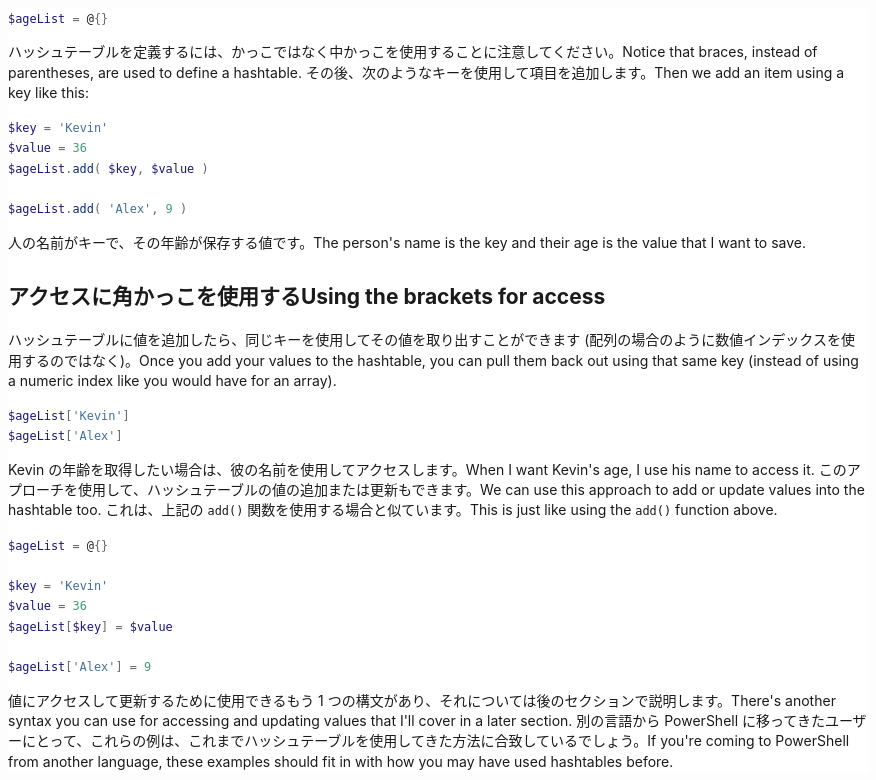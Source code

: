 ```powershell
$ageList = @{}
```

<span data-ttu-id="49075-126">ハッシュテーブルを定義するには、かっこではなく中かっこを使用することに注意してください。</span><span class="sxs-lookup"><span data-stu-id="49075-126">Notice that braces, instead of parentheses, are used to define a hashtable.</span></span> <span data-ttu-id="49075-127">その後、次のようなキーを使用して項目を追加します。</span><span class="sxs-lookup"><span data-stu-id="49075-127">Then we add an item using a key like this:</span></span>

```powershell
$key = 'Kevin'
$value = 36
$ageList.add( $key, $value )

$ageList.add( 'Alex', 9 )
```

<span data-ttu-id="49075-128">人の名前がキーで、その年齢が保存する値です。</span><span class="sxs-lookup"><span data-stu-id="49075-128">The person's name is the key and their age is the value that I want to save.</span></span>

## <a name="using-the-brackets-for-access"></a><span data-ttu-id="49075-129">アクセスに角かっこを使用する</span><span class="sxs-lookup"><span data-stu-id="49075-129">Using the brackets for access</span></span>

<span data-ttu-id="49075-130">ハッシュテーブルに値を追加したら、同じキーを使用してその値を取り出すことができます (配列の場合のように数値インデックスを使用するのではなく)。</span><span class="sxs-lookup"><span data-stu-id="49075-130">Once you add your values to the hashtable, you can pull them back out using that same key (instead of using a numeric index like you would have for an array).</span></span>

```powershell
$ageList['Kevin']
$ageList['Alex']
```

<span data-ttu-id="49075-131">Kevin の年齢を取得したい場合は、彼の名前を使用してアクセスします。</span><span class="sxs-lookup"><span data-stu-id="49075-131">When I want Kevin's age, I use his name to access it.</span></span> <span data-ttu-id="49075-132">このアプローチを使用して、ハッシュテーブルの値の追加または更新もできます。</span><span class="sxs-lookup"><span data-stu-id="49075-132">We can use this approach to add or update values into the hashtable too.</span></span> <span data-ttu-id="49075-133">これは、上記の `add()` 関数を使用する場合と似ています。</span><span class="sxs-lookup"><span data-stu-id="49075-133">This is just like using the `add()` function above.</span></span>

```powershell
$ageList = @{}

$key = 'Kevin'
$value = 36
$ageList[$key] = $value

$ageList['Alex'] = 9
```

<span data-ttu-id="49075-134">値にアクセスして更新するために使用できるもう 1 つの構文があり、それについては後のセクションで説明します。</span><span class="sxs-lookup"><span data-stu-id="49075-134">There's another syntax you can use for accessing and updating values that I'll cover in a later section.</span></span> <span data-ttu-id="49075-135">別の言語から PowerShell に移ってきたユーザーにとって、これらの例は、これまでハッシュテーブルを使用してきた方法に合致しているでしょう。</span><span class="sxs-lookup"><span data-stu-id="49075-135">If you're coming to PowerShell from another language, these examples should fit in with how you may have used hashtables before.</span></span>


[オリジナル バージョン]: https://powershellexplained.com/2016-11-06-powershell-hashtable-everything-you-wanted-to-know-about/
[original version]: https://powershellexplained.com/2016-11-06-powershell-hashtable-everything-you-wanted-to-know-about/
[powershellexplained.com]: https://powershellexplained.com/
[@KevinMarquette]: https://twitter.com/KevinMarquette
[ハッシュテーブル]: /powershell/module/microsoft.powershell.core/about/about_hash_tables
[hashtables]: /powershell/module/microsoft.powershell.core/about/about_hash_tables
[配列]: /powershell/module/microsoft.powershell.core/about/about_arrays
[arrays]: /powershell/module/microsoft.powershell.core/about/about_arrays
[パフォーマンスが重要ならテストせよ]: https://github.com/PoshCode/PowerShellPracticeAndStyle/blob/master/Best%20Practices/Performance.md
[If performance matters, test it]: https://github.com/PoshCode/PowerShellPracticeAndStyle/blob/master/Best%20Practices/Performance.md
[スプラッティング]: /powershell/module/microsoft.powershell.core/about/about_splatting
[splatting]: /powershell/module/microsoft.powershell.core/about/about_splatting
[pscustomobject]: everything-about-pscustomobject.md
[JavaScriptSerializer]: /dotnet/api/system.web.script.serialization.javascriptserializer?view=netframework-4.8
[PSBoundParameters]: https://tommymaynard.com/the-psboundparameters-automatic-variable-2016/
[about_Automatic_Variables]: /powershell/module/microsoft.powershell.core/about/about_automatic_variables
[自動既定値]: https://www.simple-talk.com/sysadmin/PowerShell/PowerShell-time-saver-automatic-defaults/
[Automatic Defaults]: https://www.simple-talk.com/sysadmin/PowerShell/PowerShell-time-saver-automatic-defaults/
[Michael Sorens]: http://cleancode.sourceforge.net/wwwdoc/about.html
